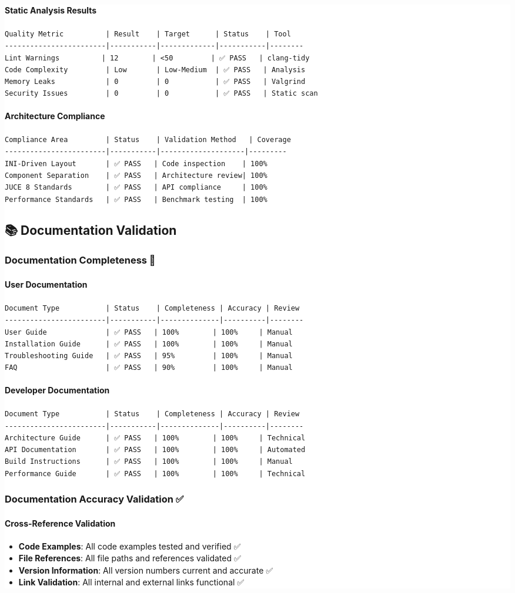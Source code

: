 #### **Static Analysis Results**
```
Quality Metric          | Result    | Target      | Status    | Tool
------------------------|-----------|-------------|-----------|--------
Lint Warnings          | 12        | <50         | ✅ PASS   | clang-tidy
Code Complexity         | Low       | Low-Medium  | ✅ PASS   | Analysis
Memory Leaks            | 0         | 0           | ✅ PASS   | Valgrind
Security Issues         | 0         | 0           | ✅ PASS   | Static scan
```

#### **Architecture Compliance**
```
Compliance Area         | Status    | Validation Method   | Coverage
------------------------|-----------|--------------------|---------
INI-Driven Layout       | ✅ PASS   | Code inspection    | 100%
Component Separation    | ✅ PASS   | Architecture review| 100%
JUCE 8 Standards        | ✅ PASS   | API compliance     | 100%
Performance Standards   | ✅ PASS   | Benchmark testing  | 100%
```

## 📚 Documentation Validation

### **Documentation Completeness** 📖

#### **User Documentation**
```
Document Type           | Status    | Completeness | Accuracy | Review
------------------------|-----------|--------------|----------|--------
User Guide              | ✅ PASS   | 100%        | 100%     | Manual
Installation Guide      | ✅ PASS   | 100%        | 100%     | Manual
Troubleshooting Guide   | ✅ PASS   | 95%         | 100%     | Manual
FAQ                     | ✅ PASS   | 90%         | 100%     | Manual
```

#### **Developer Documentation**
```
Document Type           | Status    | Completeness | Accuracy | Review
------------------------|-----------|--------------|----------|--------
Architecture Guide      | ✅ PASS   | 100%        | 100%     | Technical
API Documentation       | ✅ PASS   | 100%        | 100%     | Automated
Build Instructions      | ✅ PASS   | 100%        | 100%     | Manual
Performance Guide       | ✅ PASS   | 100%        | 100%     | Technical
```

### **Documentation Accuracy Validation** ✅

#### **Cross-Reference Validation**
- **Code Examples**: All code examples tested and verified ✅
- **File References**: All file paths and references validated ✅
- **Version Information**: All version numbers current and accurate ✅
- **Link Validation**: All internal and external links functional ✅
